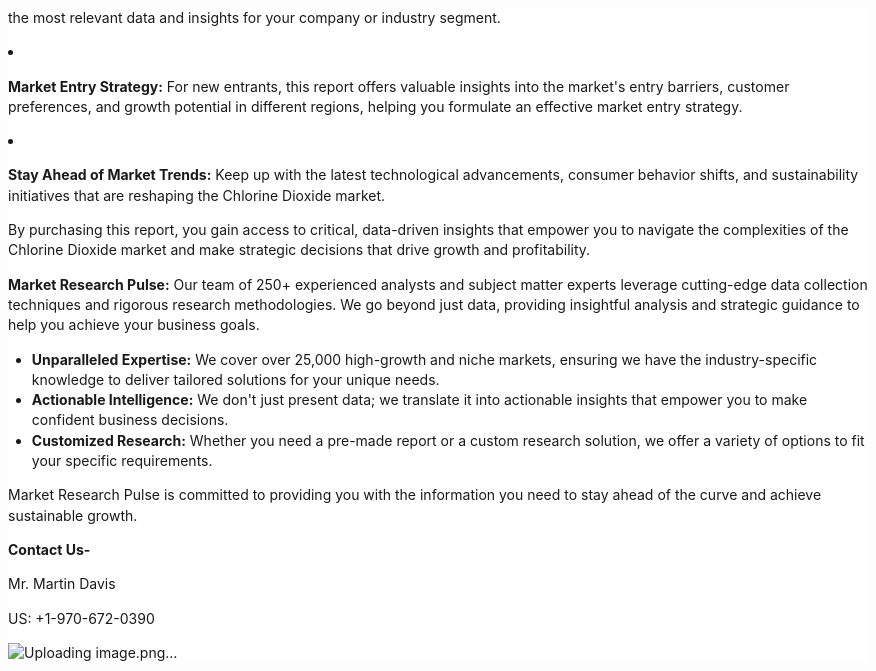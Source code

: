 the most relevant data and insights for your company or industry segment.</p></li><li><p><strong>Market Entry Strategy:</strong> For new entrants, this report offers valuable insights into the market's entry barriers, customer preferences, and growth potential in different regions, helping you formulate an effective market entry strategy.</p></li><li><p><strong>Stay Ahead of Market Trends:</strong> Keep up with the latest technological advancements, consumer behavior shifts, and sustainability initiatives that are reshaping the Chlorine Dioxide market.</p></li></ol><p>By purchasing this report, you gain access to critical, data-driven insights that empower you to navigate the complexities of the Chlorine Dioxide market and make strategic decisions that drive growth and profitability.</p><p><strong>Market Research Pulse:</strong>&nbsp;Our team of 250+ experienced analysts and subject matter experts leverage cutting-edge data collection techniques and rigorous research methodologies. We go beyond just data, providing insightful analysis and strategic guidance to help you achieve your business goals.</p><ul><li><strong>Unparalleled Expertise:</strong>&nbsp;We cover over 25,000 high-growth and niche markets, ensuring we have the industry-specific knowledge to deliver tailored solutions for your unique needs.</li><li><strong>Actionable Intelligence:</strong>&nbsp;We don't just present data; we translate it into actionable insights that empower you to make confident business decisions.</li><li><strong>Customized Research:</strong>&nbsp;Whether you need a pre-made report or a custom research solution, we offer a variety of options to fit your specific requirements.</li></ul><p>Market Research Pulse is committed to providing you with the information you need to stay ahead of the curve and achieve sustainable growth.</p><p><strong>Contact Us-</strong></p><p>Mr. Martin Davis</p><p>US: +1-970-672-0390</p>
![Uploading image.png…]()
